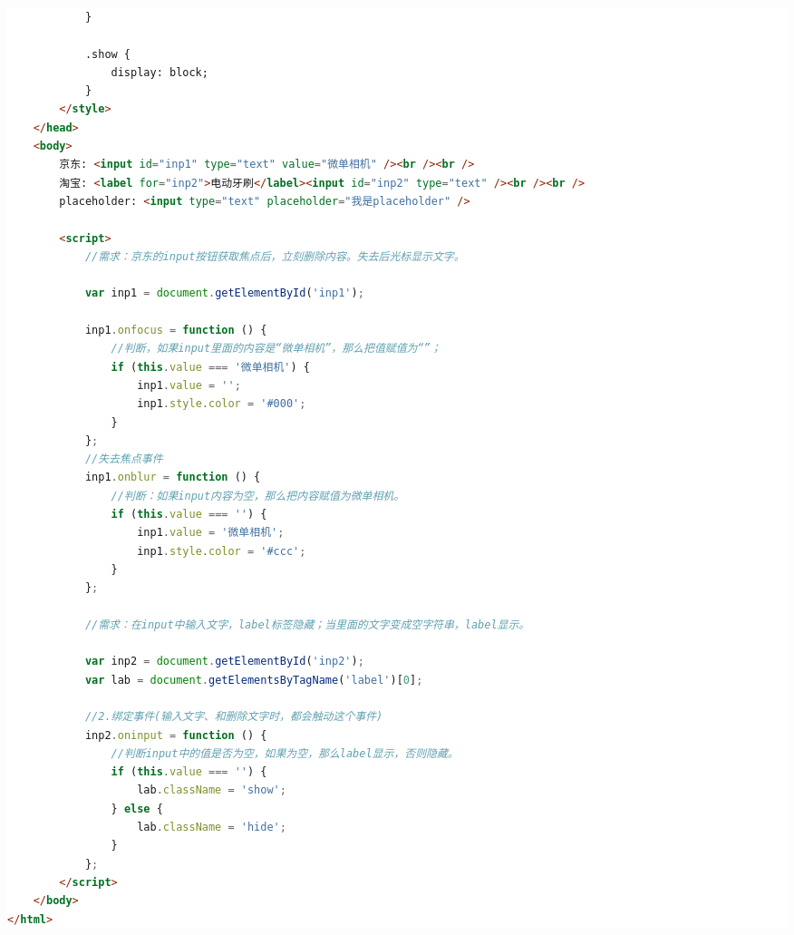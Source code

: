 ```html
			}

			.show {
				display: block;
			}
		</style>
	</head>
	<body>
		京东: <input id="inp1" type="text" value="微单相机" /><br /><br />
		淘宝: <label for="inp2">电动牙刷</label><input id="inp2" type="text" /><br /><br />
		placeholder: <input type="text" placeholder="我是placeholder" />

		<script>
			//需求：京东的input按钮获取焦点后，立刻删除内容。失去后光标显示文字。

			var inp1 = document.getElementById('inp1');

			inp1.onfocus = function () {
				//判断，如果input里面的内容是“微单相机”，那么把值赋值为“”；
				if (this.value === '微单相机') {
					inp1.value = '';
					inp1.style.color = '#000';
				}
			};
			//失去焦点事件
			inp1.onblur = function () {
				//判断：如果input内容为空，那么把内容赋值为微单相机。
				if (this.value === '') {
					inp1.value = '微单相机';
					inp1.style.color = '#ccc';
				}
			};

			//需求：在input中输入文字，label标签隐藏；当里面的文字变成空字符串，label显示。

			var inp2 = document.getElementById('inp2');
			var lab = document.getElementsByTagName('label')[0];

			//2.绑定事件(输入文字、和删除文字时，都会触动这个事件)
			inp2.oninput = function () {
				//判断input中的值是否为空，如果为空，那么label显示，否则隐藏。
				if (this.value === '') {
					lab.className = 'show';
				} else {
					lab.className = 'hide';
				}
			};
		</script>
	</body>
</html>
```

